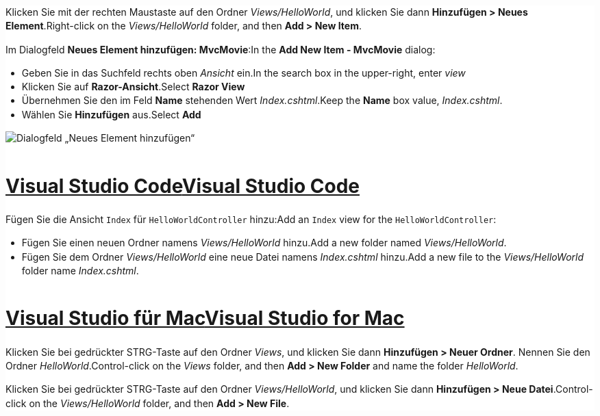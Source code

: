 <span data-ttu-id="d723a-123">Klicken Sie mit der rechten Maustaste auf den Ordner *Views/HelloWorld*, und klicken Sie dann **Hinzufügen > Neues Element**.</span><span class="sxs-lookup"><span data-stu-id="d723a-123">Right-click on the *Views/HelloWorld* folder, and then **Add > New Item**.</span></span>

<span data-ttu-id="d723a-124">Im Dialogfeld **Neues Element hinzufügen: MvcMovie**:</span><span class="sxs-lookup"><span data-stu-id="d723a-124">In the **Add New Item - MvcMovie** dialog:</span></span>

* <span data-ttu-id="d723a-125">Geben Sie in das Suchfeld rechts oben *Ansicht* ein.</span><span class="sxs-lookup"><span data-stu-id="d723a-125">In the search box in the upper-right, enter *view*</span></span>
* <span data-ttu-id="d723a-126">Klicken Sie auf **Razor-Ansicht**.</span><span class="sxs-lookup"><span data-stu-id="d723a-126">Select **Razor View**</span></span>
* <span data-ttu-id="d723a-127">Übernehmen Sie den im Feld **Name** stehenden Wert *Index.cshtml*.</span><span class="sxs-lookup"><span data-stu-id="d723a-127">Keep the **Name** box value, *Index.cshtml*.</span></span>
* <span data-ttu-id="d723a-128">Wählen Sie **Hinzufügen** aus.</span><span class="sxs-lookup"><span data-stu-id="d723a-128">Select **Add**</span></span>

![Dialogfeld „Neues Element hinzufügen“](adding-view/_static/add_view50.png)

# <a name="visual-studio-code"></a>[<span data-ttu-id="d723a-130">Visual Studio Code</span><span class="sxs-lookup"><span data-stu-id="d723a-130">Visual Studio Code</span></span>](#tab/visual-studio-code)

<span data-ttu-id="d723a-131">Fügen Sie die Ansicht `Index` für `HelloWorldController` hinzu:</span><span class="sxs-lookup"><span data-stu-id="d723a-131">Add an `Index` view for the `HelloWorldController`:</span></span>

* <span data-ttu-id="d723a-132">Fügen Sie einen neuen Ordner namens *Views/HelloWorld* hinzu.</span><span class="sxs-lookup"><span data-stu-id="d723a-132">Add a new folder named *Views/HelloWorld*.</span></span>
* <span data-ttu-id="d723a-133">Fügen Sie dem Ordner *Views/HelloWorld* eine neue Datei namens *Index.cshtml* hinzu.</span><span class="sxs-lookup"><span data-stu-id="d723a-133">Add a new file to the *Views/HelloWorld* folder name *Index.cshtml*.</span></span>

# <a name="visual-studio-for-mac"></a>[<span data-ttu-id="d723a-134">Visual Studio für Mac</span><span class="sxs-lookup"><span data-stu-id="d723a-134">Visual Studio for Mac</span></span>](#tab/visual-studio-mac)

<span data-ttu-id="d723a-135">Klicken Sie bei gedrückter STRG-Taste auf den Ordner *Views*, und klicken Sie dann **Hinzufügen > Neuer Ordner**. Nennen Sie den Ordner *HelloWorld*.</span><span class="sxs-lookup"><span data-stu-id="d723a-135">Control-click on the *Views* folder, and then **Add > New Folder** and name the folder *HelloWorld*.</span></span>

<span data-ttu-id="d723a-136">Klicken Sie bei gedrückter STRG-Taste auf den Ordner *Views/HelloWorld*, und klicken Sie dann **Hinzufügen > Neue Datei**.</span><span class="sxs-lookup"><span data-stu-id="d723a-136">Control-click on the *Views/HelloWorld* folder, and then **Add > New File**.</span></span>
